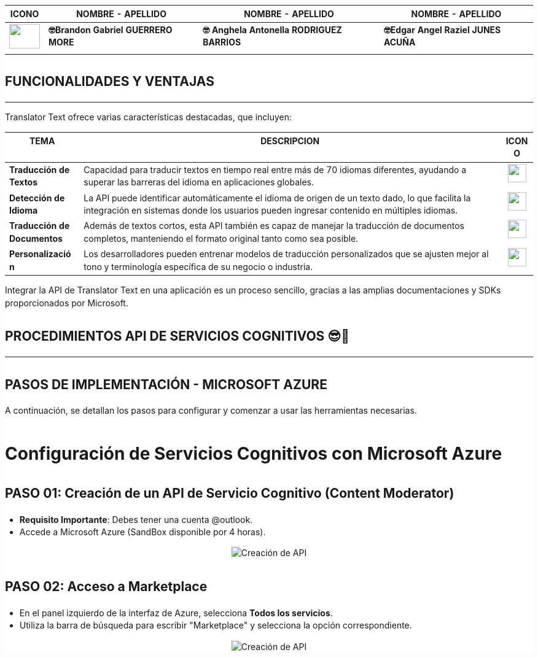 | ICONO | NOMBRE - APELLIDO | NOMBRE - APELLIDO | NOMBRE - APELLIDO |
|------|--------|--------|--------|
| <img src="https://azure.microsoft.com/svghandler/cognitive-services/?width=600&height=315" width="50" height="40"> | **🤓Brandon Gabriel GUERRERO MORE** | **🤓 Anghela Antonella RODRIGUEZ BARRIOS** | **🤓Edgar Angel Raziel JUNES ACUÑA** | 


## FUNCIONALIDADES Y VENTAJAS
------------------------

Translator Text ofrece varias características destacadas, que incluyen:

| TEMA | DESCRIPCION | ICONO |
|-----------|-------------|-------|
| **Traducción de Textos** | Capacidad para traducir textos en tiempo real entre más de 70 idiomas diferentes, ayudando a superar las barreras del idioma en aplicaciones globales. | <div align="center"><img src="https://cdn-icons-png.flaticon.com/512/8083/8083308.png" width="30" height="30"></div> |
| **Detección de Idioma** | La API puede identificar automáticamente el idioma de origen de un texto dado, lo que facilita la integración en sistemas donde los usuarios pueden ingresar contenido en múltiples idiomas. | <div align="center"><img src="https://cdn-icons-png.flaticon.com/512/8083/8083308.png" width="30" height="30"></div> |
| **Traducción de Documentos** | Además de textos cortos, esta API también es capaz de manejar la traducción de documentos completos, manteniendo el formato original tanto como sea posible. | <div align="center"><img src="https://cdn-icons-png.flaticon.com/512/8083/8083308.png" width="30" height="30"></div> |
| **Personalización** | Los desarrolladores pueden entrenar modelos de traducción personalizados que se ajusten mejor al tono y terminología específica de su negocio o industria. | <div align="center"><img src="https://cdn-icons-png.flaticon.com/512/8083/8083308.png" width="30" height="30"></div> |

Integrar la API de Translator Text en una aplicación es un proceso sencillo, gracias a las amplias documentaciones y SDKs proporcionados por Microsoft.


## PROCEDIMIENTOS API DE SERVICIOS COGNITIVOS 😎📝
------------------------

## PASOS DE IMPLEMENTACIÓN - MICROSOFT AZURE

A continuación, se detallan los pasos para configurar y comenzar a usar las herramientas necesarias. 

# Configuración de Servicios Cognitivos con Microsoft Azure

## PASO 01: Creación de un API de Servicio Cognitivo (Content Moderator)
- **Requisito Importante**: Debes tener una cuenta @outlook.
- Accede a Microsoft Azure (SandBox disponible por 4 horas).

<div align="center">
  <img src="https://learn-attachment.microsoft.com/api/attachments/790c643b-5eb2-40f8-8224-54232a4be5fd?platform=QnA" alt="Creación de API" width="600">
</div>

## PASO 02: Acceso a Marketplace
- En el panel izquierdo de la interfaz de Azure, selecciona **Todos los servicios**.
- Utiliza la barra de búsqueda para escribir "Marketplace" y selecciona la opción correspondiente.

<div align="center">
  <img src="https://i.ibb.co/zFGChW5/Captura-de-pantalla-2024-05-11-123628.png" alt="Creación de API" width="600">
</div>
